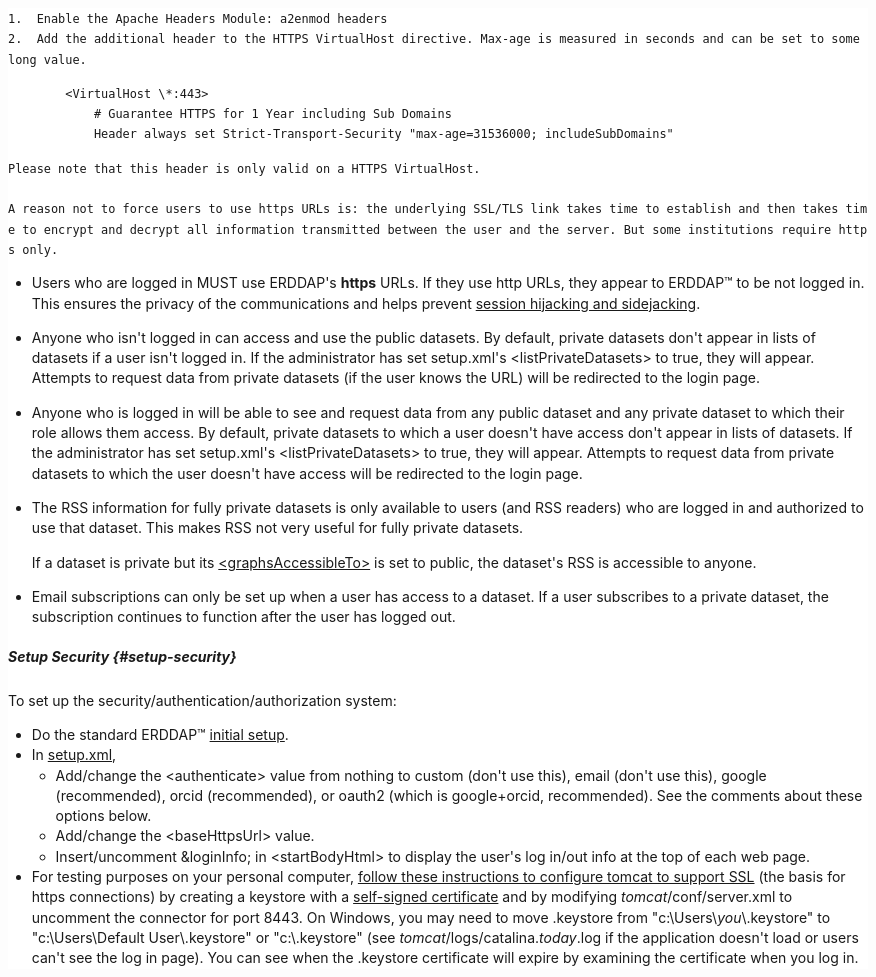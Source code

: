     1.  Enable the Apache Headers Module: a2enmod headers
    2.  Add the additional header to the HTTPS VirtualHost directive. Max-age is measured in seconds and can be set to some long value.
        
```
        <VirtualHost \*:443>
            # Guarantee HTTPS for 1 Year including Sub Domains 
            Header always set Strict-Transport-Security "max-age=31536000; includeSubDomains"
```
    
    Please note that this header is only valid on a HTTPS VirtualHost.
    
    A reason not to force users to use https URLs is: the underlying SSL/TLS link takes time to establish and then takes time to encrypt and decrypt all information transmitted between the user and the server. But some institutions require https only.
    
*   Users who are logged in MUST use ERDDAP's **https** URLs. If they use http URLs, they appear to ERDDAP™ to be not logged in. This ensures the privacy of the communications and helps prevent [session hijacking and sidejacking](https://en.wikipedia.org/wiki/Session_hijacking).
*   Anyone who isn't logged in can access and use the public datasets. By default, private datasets don't appear in lists of datasets if a user isn't logged in. If the administrator has set setup.xml's &lt;listPrivateDatasets> to true, they will appear. Attempts to request data from private datasets (if the user knows the URL) will be redirected to the login page.
*   Anyone who is logged in will be able to see and request data from any public dataset and any private dataset to which their role allows them access. By default, private datasets to which a user doesn't have access don't appear in lists of datasets. If the administrator has set setup.xml's &lt;listPrivateDatasets> to true, they will appear. Attempts to request data from private datasets to which the user doesn't have access will be redirected to the login page.
*   The RSS information for fully private datasets is only available to users (and RSS readers) who are logged in and authorized to use that dataset. This makes RSS not very useful for fully private datasets.
    
    If a dataset is private but its [&lt;graphsAccessibleTo>](/docs/server-admin/datasets#graphsaccessibleto) is set to public, the dataset's RSS is accessible to anyone.
    
*   Email subscriptions can only be set up when a user has access to a dataset. If a user subscribes to a private dataset, the subscription continues to function after the user has logged out.

##### Setup Security {#setup-security}
To set up the security/authentication/authorization system:

*   Do the standard ERDDAP™ [initial setup](/docs/server-admin/deploy-install).
*   In [setup.xml](/docs/server-admin/deploy-install#setupxml),
    *   Add/change the &lt;authenticate> value from nothing to custom (don't use this), email (don't use this), google (recommended), orcid (recommended), or oauth2 (which is google+orcid, recommended). See the comments about these options below.
    *   Add/change the &lt;baseHttpsUrl> value.
    *   Insert/uncomment &loginInfo; in &lt;startBodyHtml> to display the user's log in/out info at the top of each web page.
*   For testing purposes on your personal computer, [follow these instructions to configure tomcat to support SSL](https://tomcat.apache.org/tomcat-8.0-doc/ssl-howto.html) (the basis for https connections) by creating a keystore with a [self-signed certificate](https://en.wikipedia.org/wiki/Self-signed_certificate) and by modifying *tomcat*/conf/server.xml to uncomment the connector for port 8443. On Windows, you may need to move .keystore from "c:\\Users\\*you*\\.keystore" to "c:\\Users\\Default User\\.keystore" or "c:\\.keystore" (see *tomcat*/logs/catalina.*today*.log if the application doesn't load or users can't see the log in page). You can see when the .keystore certificate will expire by examining the certificate when you log in.
    